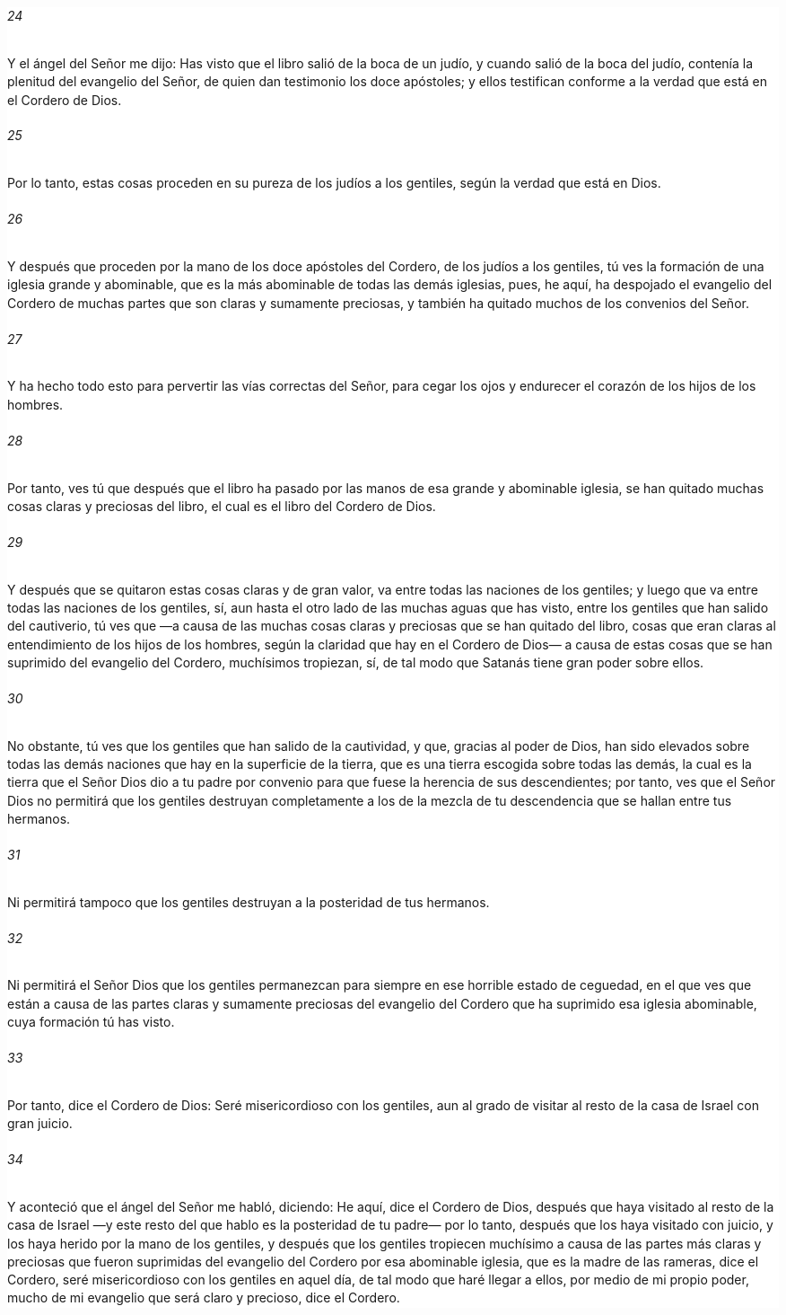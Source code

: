 ###### 24 
Y el ángel del Señor me dijo: Has visto que el libro salió de la boca de un judío, y cuando salió de la boca del judío, contenía la plenitud del evangelio del Señor, de quien dan testimonio los doce apóstoles; y ellos testifican conforme a la verdad que está en el Cordero de Dios.

###### 25 
Por lo tanto, estas cosas proceden en su pureza de los judíos a los gentiles, según la verdad que está en Dios.

###### 26 
Y después que proceden por la mano de los doce apóstoles del Cordero, de los judíos a los gentiles, tú ves la formación de una iglesia grande y abominable, que es la más abominable de todas las demás iglesias, pues, he aquí, ha despojado el evangelio del Cordero de muchas partes que son claras y sumamente preciosas, y también ha quitado muchos de los convenios del Señor.

###### 27 
Y ha hecho todo esto para pervertir las vías correctas del Señor, para cegar los ojos y endurecer el corazón de los hijos de los hombres.

###### 28 
Por tanto, ves tú que después que el libro ha pasado por las manos de esa grande y abominable iglesia, se han quitado muchas cosas claras y preciosas del libro, el cual es el libro del Cordero de Dios.

###### 29 
Y después que se quitaron estas cosas claras y de gran valor, va entre todas las naciones de los gentiles; y luego que va entre todas las naciones de los gentiles, sí, aun hasta el otro lado de las muchas aguas que has visto, entre los gentiles que han salido del cautiverio, tú ves que —a causa de las muchas cosas claras y preciosas que se han quitado del libro, cosas que eran claras al entendimiento de los hijos de los hombres, según la claridad que hay en el Cordero de Dios— a causa de estas cosas que se han suprimido del evangelio del Cordero, muchísimos tropiezan, sí, de tal modo que Satanás tiene gran poder sobre ellos.

###### 30 
No obstante, tú ves que los gentiles que han salido de la cautividad, y que, gracias al poder de Dios, han sido elevados sobre todas las demás naciones que hay en la superficie de la tierra, que es una tierra escogida sobre todas las demás, la cual es la tierra que el Señor Dios dio a tu padre por convenio para que fuese la herencia de sus descendientes; por tanto, ves que el Señor Dios no permitirá que los gentiles destruyan completamente a los de la mezcla de tu descendencia que se hallan entre tus hermanos.

###### 31 
Ni permitirá tampoco que los gentiles destruyan a la posteridad de tus hermanos.

###### 32 
Ni permitirá el Señor Dios que los gentiles permanezcan para siempre en ese horrible estado de ceguedad, en el que ves que están a causa de las partes claras y sumamente preciosas del evangelio del Cordero que ha suprimido esa iglesia abominable, cuya formación tú has visto.

###### 33 
Por tanto, dice el Cordero de Dios: Seré misericordioso con los gentiles, aun al grado de visitar al resto de la casa de Israel con gran juicio.

###### 34 
Y aconteció que el ángel del Señor me habló, diciendo: He aquí, dice el Cordero de Dios, después que haya visitado al resto de la casa de Israel —y este resto del que hablo es la posteridad de tu padre— por lo tanto, después que los haya visitado con juicio, y los haya herido por la mano de los gentiles, y después que los gentiles tropiecen muchísimo a causa de las partes más claras y preciosas que fueron suprimidas del evangelio del Cordero por esa abominable iglesia, que es la madre de las rameras, dice el Cordero, seré misericordioso con los gentiles en aquel día, de tal modo que haré llegar a ellos, por medio de mi propio poder, mucho de mi evangelio que será claro y precioso, dice el Cordero.
